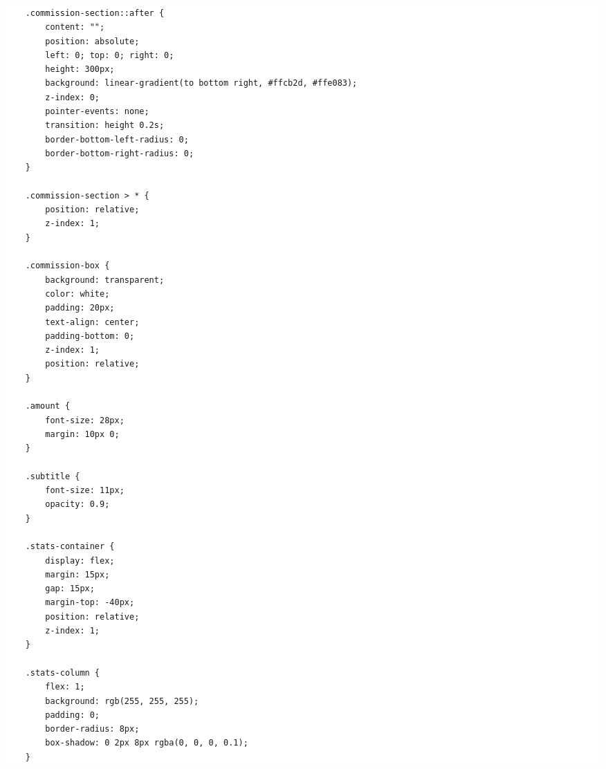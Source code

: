         .commission-section::after {
            content: "";
            position: absolute;
            left: 0; top: 0; right: 0;
            height: 300px;
            background: linear-gradient(to bottom right, #ffcb2d, #ffe083);
            z-index: 0;
            pointer-events: none;
            transition: height 0.2s;
            border-bottom-left-radius: 0;
            border-bottom-right-radius: 0;
        }

        .commission-section > * {
            position: relative;
            z-index: 1;
        }

        .commission-box {
            background: transparent;
            color: white;
            padding: 20px;
            text-align: center;
            padding-bottom: 0;
            z-index: 1;
            position: relative;
        }

        .amount {
            font-size: 28px;
            margin: 10px 0;
        }

        .subtitle {
            font-size: 11px;
            opacity: 0.9;
        }

        .stats-container {
            display: flex;
            margin: 15px;
            gap: 15px;
            margin-top: -40px;
            position: relative;
            z-index: 1;
        }

        .stats-column {
            flex: 1;
            background: rgb(255, 255, 255);
            padding: 0;
            border-radius: 8px;
            box-shadow: 0 2px 8px rgba(0, 0, 0, 0.1);
        }
